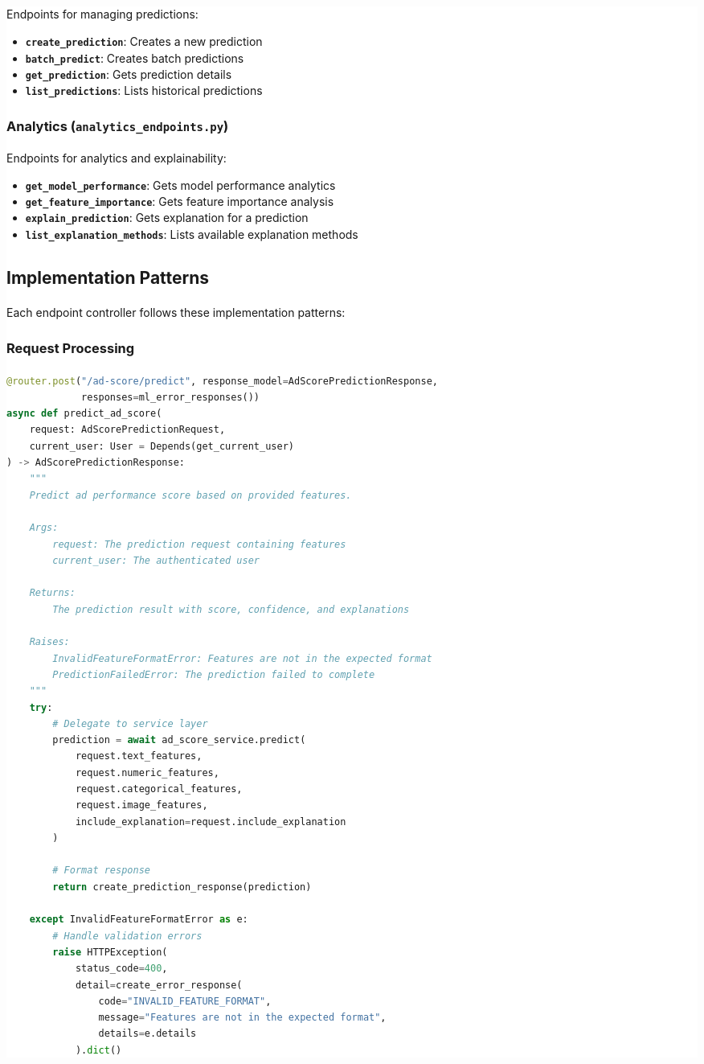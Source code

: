 Endpoints for managing predictions:

- **`create_prediction`**: Creates a new prediction
- **`batch_predict`**: Creates batch predictions
- **`get_prediction`**: Gets prediction details
- **`list_predictions`**: Lists historical predictions

### Analytics (`analytics_endpoints.py`)

Endpoints for analytics and explainability:

- **`get_model_performance`**: Gets model performance analytics
- **`get_feature_importance`**: Gets feature importance analysis
- **`explain_prediction`**: Gets explanation for a prediction
- **`list_explanation_methods`**: Lists available explanation methods

## Implementation Patterns

Each endpoint controller follows these implementation patterns:

### Request Processing

```python
@router.post("/ad-score/predict", response_model=AdScorePredictionResponse, 
             responses=ml_error_responses())
async def predict_ad_score(
    request: AdScorePredictionRequest,
    current_user: User = Depends(get_current_user)
) -> AdScorePredictionResponse:
    """
    Predict ad performance score based on provided features.
    
    Args:
        request: The prediction request containing features
        current_user: The authenticated user
        
    Returns:
        The prediction result with score, confidence, and explanations
        
    Raises:
        InvalidFeatureFormatError: Features are not in the expected format
        PredictionFailedError: The prediction failed to complete
    """
    try:
        # Delegate to service layer
        prediction = await ad_score_service.predict(
            request.text_features,
            request.numeric_features,
            request.categorical_features,
            request.image_features,
            include_explanation=request.include_explanation
        )
        
        # Format response
        return create_prediction_response(prediction)
        
    except InvalidFeatureFormatError as e:
        # Handle validation errors
        raise HTTPException(
            status_code=400,
            detail=create_error_response(
                code="INVALID_FEATURE_FORMAT",
                message="Features are not in the expected format",
                details=e.details
            ).dict()
```